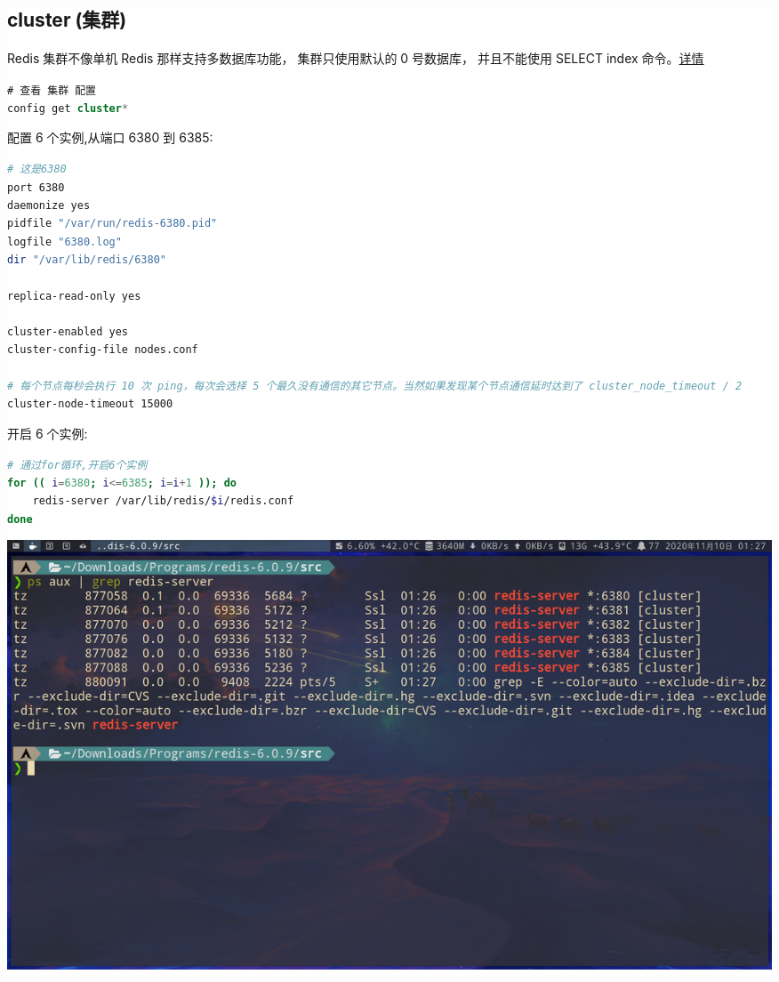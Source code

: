 ## cluster (集群)

Redis 集群不像单机 Redis 那样支持多数据库功能， 集群只使用默认的 0 号数据库， 并且不能使用 SELECT index 命令。[详情](https://mp.weixin.qq.com/s?src=11&timestamp=1604973763&ver=2697&signature=sfP3uoHQVifP6D8FsI*YtxzMzvqbDieWDj1R8J8iT5codhR2A3LGWF46jHQ8mKJk*RZ4qXixc7DUACwbXbU2-MhaJ2P2Tr0YF-eLIVBPrKdvlX*YGM8UGtJoOR1ee3oB&new=1)

```sql
# 查看 集群 配置
config get cluster*
```

配置 6 个实例,从端口 6380 到 6385:

```sh
# 这是6380
port 6380
daemonize yes
pidfile "/var/run/redis-6380.pid"
logfile "6380.log"
dir "/var/lib/redis/6380"

replica-read-only yes

cluster-enabled yes
cluster-config-file nodes.conf

# 每个节点每秒会执行 10 次 ping，每次会选择 5 个最久没有通信的其它节点。当然如果发现某个节点通信延时达到了 cluster_node_timeout / 2
cluster-node-timeout 15000
```

开启 6 个实例:

```sh
# 通过for循环,开启6个实例
for (( i=6380; i<=6385; i=i+1 )); do
    redis-server /var/lib/redis/$i/redis.conf
done
```

![avatar](/Pictures/redis/cluster.png)
